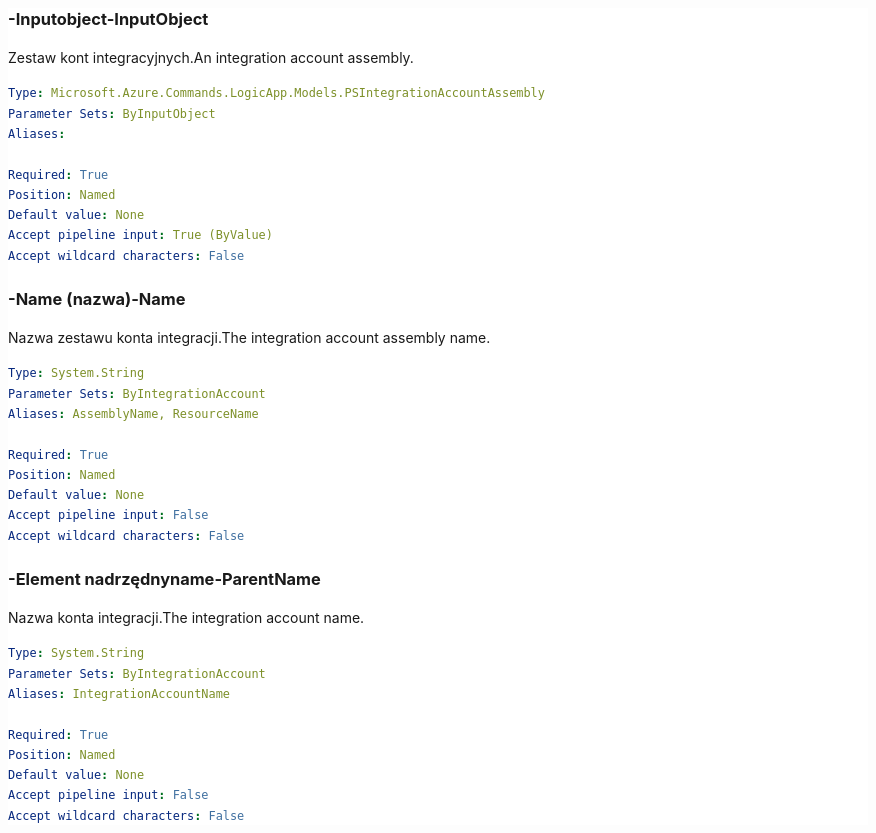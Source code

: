 ### <span data-ttu-id="6ca9c-116">-Inputobject</span><span class="sxs-lookup"><span data-stu-id="6ca9c-116">-InputObject</span></span>
<span data-ttu-id="6ca9c-117">Zestaw kont integracyjnych.</span><span class="sxs-lookup"><span data-stu-id="6ca9c-117">An integration account assembly.</span></span>

```yaml
Type: Microsoft.Azure.Commands.LogicApp.Models.PSIntegrationAccountAssembly
Parameter Sets: ByInputObject
Aliases:

Required: True
Position: Named
Default value: None
Accept pipeline input: True (ByValue)
Accept wildcard characters: False
```

### <span data-ttu-id="6ca9c-118">-Name (nazwa)</span><span class="sxs-lookup"><span data-stu-id="6ca9c-118">-Name</span></span>
<span data-ttu-id="6ca9c-119">Nazwa zestawu konta integracji.</span><span class="sxs-lookup"><span data-stu-id="6ca9c-119">The integration account assembly name.</span></span>

```yaml
Type: System.String
Parameter Sets: ByIntegrationAccount
Aliases: AssemblyName, ResourceName

Required: True
Position: Named
Default value: None
Accept pipeline input: False
Accept wildcard characters: False
```

### <span data-ttu-id="6ca9c-120">-Element nadrzędnyname</span><span class="sxs-lookup"><span data-stu-id="6ca9c-120">-ParentName</span></span>
<span data-ttu-id="6ca9c-121">Nazwa konta integracji.</span><span class="sxs-lookup"><span data-stu-id="6ca9c-121">The integration account name.</span></span>

```yaml
Type: System.String
Parameter Sets: ByIntegrationAccount
Aliases: IntegrationAccountName

Required: True
Position: Named
Default value: None
Accept pipeline input: False
Accept wildcard characters: False
```
